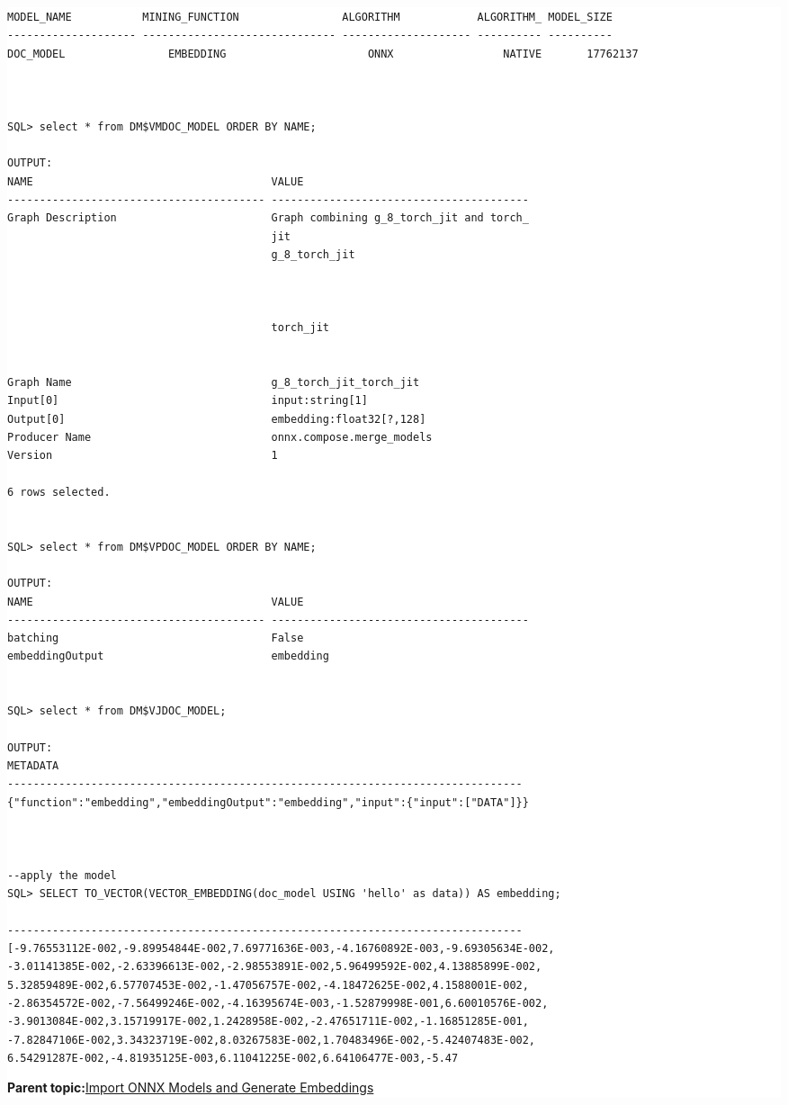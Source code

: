 ```nocopybutton
MODEL_NAME           MINING_FUNCTION                ALGORITHM            ALGORITHM_ MODEL_SIZE
-------------------- ------------------------------ -------------------- ---------- ----------
DOC_MODEL                EMBEDDING                      ONNX                 NATIVE       17762137
 
 
 
SQL> select * from DM$VMDOC_MODEL ORDER BY NAME;
 
OUTPUT:
NAME                                     VALUE
---------------------------------------- ----------------------------------------
Graph Description                        Graph combining g_8_torch_jit and torch_
                                         jit
                                         g_8_torch_jit
 
 
 
                                         torch_jit
 
 
Graph Name                               g_8_torch_jit_torch_jit
Input[0]                                 input:string[1]
Output[0]                                embedding:float32[?,128]
Producer Name                            onnx.compose.merge_models
Version                                  1
 
6 rows selected.
 
 
SQL> select * from DM$VPDOC_MODEL ORDER BY NAME;
 
OUTPUT:
NAME                                     VALUE
---------------------------------------- ----------------------------------------
batching                                 False
embeddingOutput                          embedding
 
 
SQL> select * from DM$VJDOC_MODEL;
 
OUTPUT:
METADATA
--------------------------------------------------------------------------------
{"function":"embedding","embeddingOutput":"embedding","input":{"input":["DATA"]}}
 
 
 
--apply the model
SQL> SELECT TO_VECTOR(VECTOR_EMBEDDING(doc_model USING 'hello' as data)) AS embedding;
  
--------------------------------------------------------------------------------
[-9.76553112E-002,-9.89954844E-002,7.69771636E-003,-4.16760892E-003,-9.69305634E-002,
-3.01141385E-002,-2.63396613E-002,-2.98553891E-002,5.96499592E-002,4.13885899E-002,
5.32859489E-002,6.57707453E-002,-1.47056757E-002,-4.18472625E-002,4.1588001E-002,
-2.86354572E-002,-7.56499246E-002,-4.16395674E-003,-1.52879998E-001,6.60010576E-002,
-3.9013084E-002,3.15719917E-002,1.2428958E-002,-2.47651711E-002,-1.16851285E-001,
-7.82847106E-002,3.34323719E-002,8.03267583E-002,1.70483496E-002,-5.42407483E-002,
6.54291287E-002,-4.81935125E-003,6.11041225E-002,6.64106477E-003,-5.47
```

**Parent topic:**[Import ONNX Models and Generate Embeddings](GUID-6AEA7A0E-78E0-4083-A126-4516EB98175A.md)

